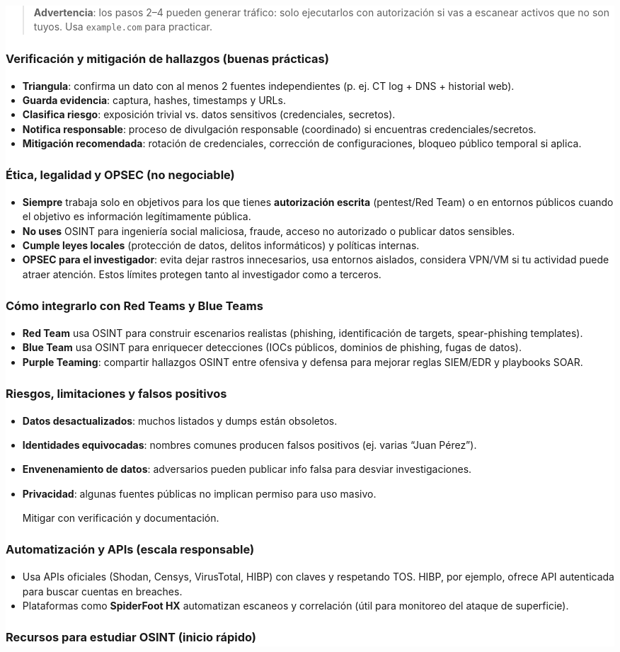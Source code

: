 > **Advertencia**: los pasos 2–4 pueden generar tráfico: solo ejecutarlos con autorización si vas a escanear activos que no son tuyos. Usa `example.com` para practicar.

### Verificación y mitigación de hallazgos (buenas prácticas)

- **Triangula**: confirma un dato con al menos 2 fuentes independientes (p. ej. CT log + DNS + historial web).
- **Guarda evidencia**: captura, hashes, timestamps y URLs.
- **Clasifica riesgo**: exposición trivial vs. datos sensitivos (credenciales, secretos).
- **Notifica responsable**: proceso de divulgación responsable (coordinado) si encuentras credenciales/secretos.
- **Mitigación recomendada**: rotación de credenciales, corrección de configuraciones, bloqueo público temporal si aplica.

### Ética, legalidad y OPSEC (no negociable)

- **Siempre** trabaja solo en objetivos para los que tienes **autorización escrita** (pentest/Red Team) o en entornos públicos cuando el objetivo es información legítimamente pública.
- **No uses** OSINT para ingeniería social maliciosa, fraude, acceso no autorizado o publicar datos sensibles.
- **Cumple leyes locales** (protección de datos, delitos informáticos) y políticas internas.
- **OPSEC para el investigador**: evita dejar rastros innecesarios, usa entornos aislados, considera VPN/VM si tu actividad puede atraer atención.
  Estos límites protegen tanto al investigador como a terceros.

### Cómo integrarlo con Red Teams y Blue Teams

- **Red Team** usa OSINT para construir escenarios realistas (phishing, identificación de targets, spear-phishing templates).
- **Blue Team** usa OSINT para enriquecer detecciones (IOCs públicos, dominios de phishing, fugas de datos).
- **Purple Teaming**: compartir hallazgos OSINT entre ofensiva y defensa para mejorar reglas SIEM/EDR y playbooks SOAR.

### Riesgos, limitaciones y falsos positivos

- **Datos desactualizados**: muchos listados y dumps están obsoletos.
- **Identidades equivocadas**: nombres comunes producen falsos positivos (ej. varias “Juan Pérez”).
- **Envenenamiento de datos**: adversarios pueden publicar info falsa para desviar investigaciones.
- **Privacidad**: algunas fuentes públicas no implican permiso para uso masivo.

  Mitigar con verificación y documentación.

### Automatización y APIs (escala responsable)

- Usa APIs oficiales (Shodan, Censys, VirusTotal, HIBP) con claves y respetando TOS. HIBP, por ejemplo, ofrece API autenticada para buscar cuentas en breaches.
- Plataformas como **SpiderFoot HX** automatizan escaneos y correlación (útil para monitoreo del ataque de superficie).

### Recursos para estudiar OSINT (inicio rápido)
